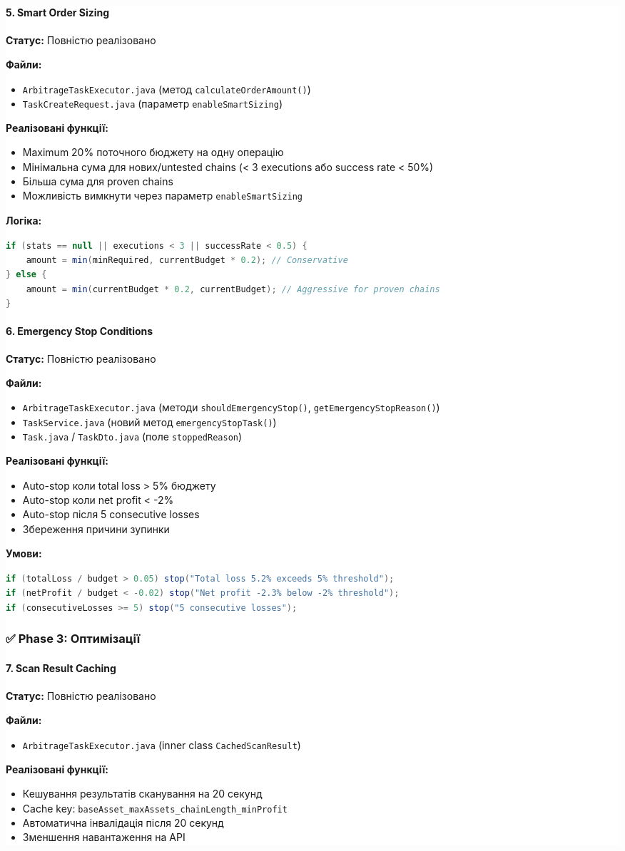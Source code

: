 #### 5. Smart Order Sizing
**Статус:** Повністю реалізовано

**Файли:**
- `ArbitrageTaskExecutor.java` (метод `calculateOrderAmount()`)
- `TaskCreateRequest.java` (параметр `enableSmartSizing`)

**Реалізовані функції:**
- Maximum 20% поточного бюджету на одну операцію
- Мінімальна сума для нових/untested chains (< 3 executions або success rate < 50%)
- Більша сума для proven chains
- Можливість вимкнути через параметр `enableSmartSizing`

**Логіка:**
```java
if (stats == null || executions < 3 || successRate < 0.5) {
    amount = min(minRequired, currentBudget * 0.2); // Conservative
} else {
    amount = min(currentBudget * 0.2, currentBudget); // Aggressive for proven chains
}
```

#### 6. Emergency Stop Conditions
**Статус:** Повністю реалізовано

**Файли:**
- `ArbitrageTaskExecutor.java` (методи `shouldEmergencyStop()`, `getEmergencyStopReason()`)
- `TaskService.java` (новий метод `emergencyStopTask()`)
- `Task.java` / `TaskDto.java` (поле `stoppedReason`)

**Реалізовані функції:**
- Auto-stop коли total loss > 5% бюджету
- Auto-stop коли net profit < -2%
- Auto-stop після 5 consecutive losses
- Збереження причини зупинки

**Умови:**
```java
if (totalLoss / budget > 0.05) stop("Total loss 5.2% exceeds 5% threshold");
if (netProfit / budget < -0.02) stop("Net profit -2.3% below -2% threshold");
if (consecutiveLosses >= 5) stop("5 consecutive losses");
```

### ✅ Phase 3: Оптимізації

#### 7. Scan Result Caching
**Статус:** Повністю реалізовано

**Файли:**
- `ArbitrageTaskExecutor.java` (inner class `CachedScanResult`)

**Реалізовані функції:**
- Кешування результатів сканування на 20 секунд
- Cache key: `baseAsset_maxAssets_chainLength_minProfit`
- Автоматична інвалідація після 20 секунд
- Зменшення навантаження на API
